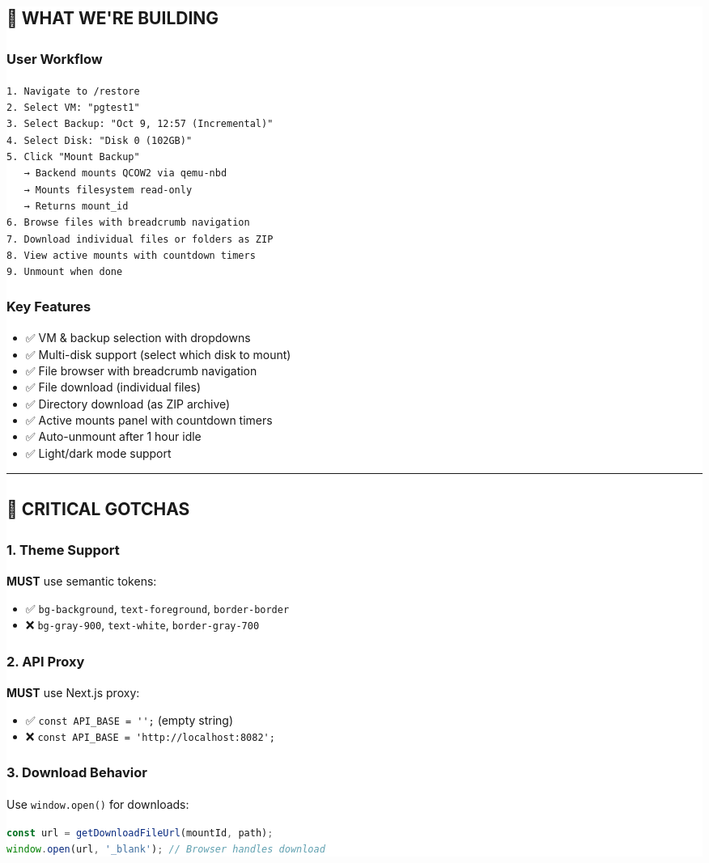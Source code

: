 
## 🎯 WHAT WE'RE BUILDING

### User Workflow

```
1. Navigate to /restore
2. Select VM: "pgtest1"
3. Select Backup: "Oct 9, 12:57 (Incremental)"
4. Select Disk: "Disk 0 (102GB)"
5. Click "Mount Backup"
   → Backend mounts QCOW2 via qemu-nbd
   → Mounts filesystem read-only
   → Returns mount_id
6. Browse files with breadcrumb navigation
7. Download individual files or folders as ZIP
8. View active mounts with countdown timers
9. Unmount when done
```

### Key Features
- ✅ VM & backup selection with dropdowns
- ✅ Multi-disk support (select which disk to mount)
- ✅ File browser with breadcrumb navigation
- ✅ File download (individual files)
- ✅ Directory download (as ZIP archive)
- ✅ Active mounts panel with countdown timers
- ✅ Auto-unmount after 1 hour idle
- ✅ Light/dark mode support

---

## 🚨 CRITICAL GOTCHAS

### 1. Theme Support
**MUST** use semantic tokens:
- ✅ `bg-background`, `text-foreground`, `border-border`
- ❌ `bg-gray-900`, `text-white`, `border-gray-700`

### 2. API Proxy
**MUST** use Next.js proxy:
- ✅ `const API_BASE = '';` (empty string)
- ❌ `const API_BASE = 'http://localhost:8082';`

### 3. Download Behavior
Use `window.open()` for downloads:
```typescript
const url = getDownloadFileUrl(mountId, path);
window.open(url, '_blank'); // Browser handles download
```
